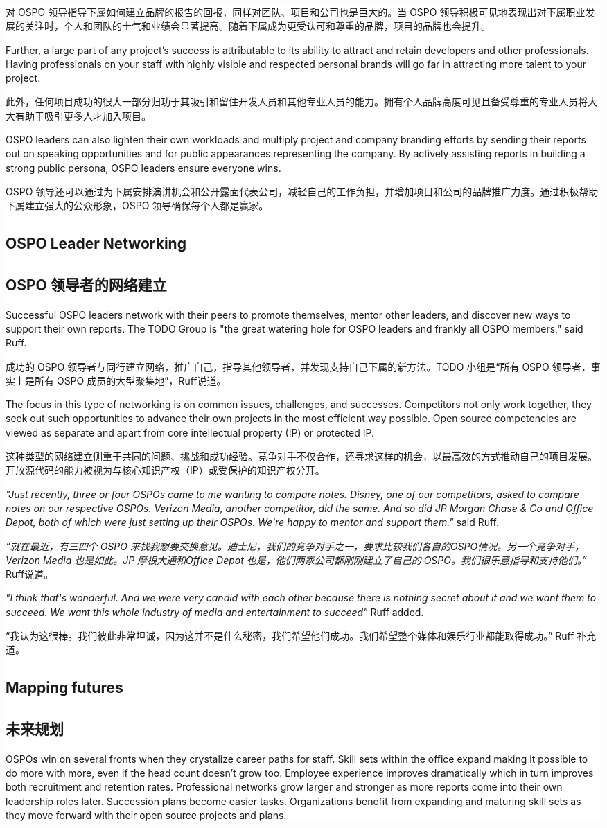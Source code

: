 对 OSPO 领导指导下属如何建立品牌的报告的回报，同样对团队、项目和公司也是巨大的。当 OSPO 领导积极可见地表现出对下属职业发展的关注时，个人和团队的士气和业绩会显著提高。随着下属成为更受认可和尊重的品牌，项目的品牌也会提升。

Further, a large part of any project’s success is attributable to its ability to attract and retain developers and other professionals. Having professionals on your staff with highly visible and respected personal brands will go far in attracting more talent to your project. 

此外，任何项目成功的很大一部分归功于其吸引和留住开发人员和其他专业人员的能力。拥有个人品牌高度可见且备受尊重的专业人员将大大有助于吸引更多人才加入项目。

OSPO leaders can also lighten their own workloads and multiply project and company branding efforts by sending their reports out on speaking opportunities and for public appearances representing the company. By actively assisting reports in building a strong public persona, OSPO leaders ensure everyone wins. 

OSPO 领导还可以通过为下属安排演讲机会和公开露面代表公司，减轻自己的工作负担，并增加项目和公司的品牌推广力度。通过积极帮助下属建立强大的公众形象，OSPO 领导确保每个人都是赢家。

## OSPO Leader Networking
## OSPO 领导者的网络建立

Successful OSPO leaders network with their peers to promote themselves, mentor other leaders, and discover new ways to support their own reports. The TODO Group is "the great watering hole for OSPO leaders and frankly all OSPO members," said Ruff.

成功的 OSPO 领导者与同行建立网络，推广自己，指导其他领导者，并发现支持自己下属的新方法。TODO 小组是“所有 OSPO 领导者，事实上是所有 OSPO 成员的大型聚集地”，Ruff说道。

The focus in this type of networking is on common issues, challenges, and successes. Competitors not only work together, they seek out such opportunities to advance their own projects in the most efficient way possible. Open source competencies are viewed as separate and apart from core intellectual property (IP) or protected IP. 

这种类型的网络建立侧重于共同的问题、挑战和成功经验。竞争对手不仅合作，还寻求这样的机会，以最高效的方式推动自己的项目发展。开放源代码的能力被视为与核心知识产权（IP）或受保护的知识产权分开。

*"Just recently, three or four OSPOs came to me wanting to compare notes. Disney, one of our competitors, asked to compare notes on our respective OSPOs. Verizon Media, another competitor, did the same. And so did JP Morgan Chase & Co and Office Depot, both of which were just setting up their OSPOs. We're happy to mentor and support them."* said Ruff. 

*“就在最近，有三四个 OSPO 来找我想要交换意见。迪士尼，我们的竞争对手之一，要求比较我们各自的OSPO情况。另一个竞争对手，Verizon Media 也是如此。JP 摩根大通和Office Depot 也是，他们两家公司都刚刚建立了自己的 OSPO。我们很乐意指导和支持他们。”* Ruff说道。

*"I think that's wonderful. And we were very candid with each other because there is nothing secret about it and we want them to succeed. We want this whole industry of media and entertainment to succeed"* Ruff added. 

“我认为这很棒。我们彼此非常坦诚，因为这并不是什么秘密，我们希望他们成功。我们希望整个媒体和娱乐行业都能取得成功。” Ruff 补充道。

## Mapping futures
## 未来规划

OSPOs win on several fronts when they crystalize career paths for staff. Skill sets within the office expand making it possible to do more with more, even if the head count doesn’t grow too. Employee experience improves dramatically which in turn improves both recruitment and retention rates. Professional networks grow larger and stronger as more reports come into their own leadership roles later. Succession plans become easier tasks. Organizations benefit from expanding and maturing skill sets as they move forward with their open source projects and plans.
